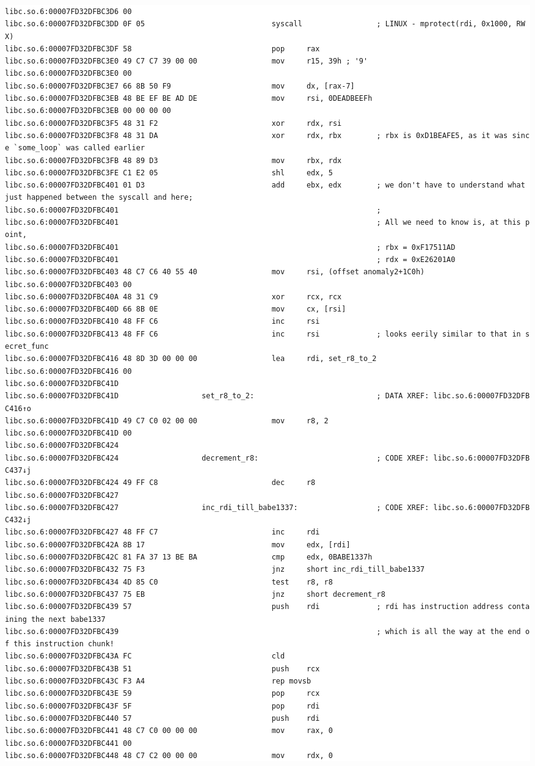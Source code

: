 ```
libc.so.6:00007FD32DFBC3D6 00
libc.so.6:00007FD32DFBC3DD 0F 05                             syscall                 ; LINUX - mprotect(rdi, 0x1000, RWX)
libc.so.6:00007FD32DFBC3DF 58                                pop     rax
libc.so.6:00007FD32DFBC3E0 49 C7 C7 39 00 00                 mov     r15, 39h ; '9'
libc.so.6:00007FD32DFBC3E0 00
libc.so.6:00007FD32DFBC3E7 66 8B 50 F9                       mov     dx, [rax-7]
libc.so.6:00007FD32DFBC3EB 48 BE EF BE AD DE                 mov     rsi, 0DEADBEEFh
libc.so.6:00007FD32DFBC3EB 00 00 00 00
libc.so.6:00007FD32DFBC3F5 48 31 F2                          xor     rdx, rsi
libc.so.6:00007FD32DFBC3F8 48 31 DA                          xor     rdx, rbx        ; rbx is 0xD1BEAFE5, as it was since `some_loop` was called earlier
libc.so.6:00007FD32DFBC3FB 48 89 D3                          mov     rbx, rdx
libc.so.6:00007FD32DFBC3FE C1 E2 05                          shl     edx, 5
libc.so.6:00007FD32DFBC401 01 D3                             add     ebx, edx        ; we don't have to understand what just happened between the syscall and here;
libc.so.6:00007FD32DFBC401                                                           ;
libc.so.6:00007FD32DFBC401                                                           ; All we need to know is, at this point,
libc.so.6:00007FD32DFBC401                                                           ; rbx = 0xF17511AD
libc.so.6:00007FD32DFBC401                                                           ; rdx = 0xE26201A0
libc.so.6:00007FD32DFBC403 48 C7 C6 40 55 40                 mov     rsi, (offset anomaly2+1C0h)
libc.so.6:00007FD32DFBC403 00
libc.so.6:00007FD32DFBC40A 48 31 C9                          xor     rcx, rcx
libc.so.6:00007FD32DFBC40D 66 8B 0E                          mov     cx, [rsi]
libc.so.6:00007FD32DFBC410 48 FF C6                          inc     rsi
libc.so.6:00007FD32DFBC413 48 FF C6                          inc     rsi             ; looks eerily similar to that in secret_func
libc.so.6:00007FD32DFBC416 48 8D 3D 00 00 00                 lea     rdi, set_r8_to_2
libc.so.6:00007FD32DFBC416 00
libc.so.6:00007FD32DFBC41D
libc.so.6:00007FD32DFBC41D                   set_r8_to_2:                            ; DATA XREF: libc.so.6:00007FD32DFBC416↑o
libc.so.6:00007FD32DFBC41D 49 C7 C0 02 00 00                 mov     r8, 2
libc.so.6:00007FD32DFBC41D 00
libc.so.6:00007FD32DFBC424
libc.so.6:00007FD32DFBC424                   decrement_r8:                           ; CODE XREF: libc.so.6:00007FD32DFBC437↓j
libc.so.6:00007FD32DFBC424 49 FF C8                          dec     r8
libc.so.6:00007FD32DFBC427
libc.so.6:00007FD32DFBC427                   inc_rdi_till_babe1337:                  ; CODE XREF: libc.so.6:00007FD32DFBC432↓j
libc.so.6:00007FD32DFBC427 48 FF C7                          inc     rdi
libc.so.6:00007FD32DFBC42A 8B 17                             mov     edx, [rdi]
libc.so.6:00007FD32DFBC42C 81 FA 37 13 BE BA                 cmp     edx, 0BABE1337h
libc.so.6:00007FD32DFBC432 75 F3                             jnz     short inc_rdi_till_babe1337
libc.so.6:00007FD32DFBC434 4D 85 C0                          test    r8, r8
libc.so.6:00007FD32DFBC437 75 EB                             jnz     short decrement_r8
libc.so.6:00007FD32DFBC439 57                                push    rdi             ; rdi has instruction address containing the next babe1337
libc.so.6:00007FD32DFBC439                                                           ; which is all the way at the end of this instruction chunk!
libc.so.6:00007FD32DFBC43A FC                                cld
libc.so.6:00007FD32DFBC43B 51                                push    rcx
libc.so.6:00007FD32DFBC43C F3 A4                             rep movsb
libc.so.6:00007FD32DFBC43E 59                                pop     rcx
libc.so.6:00007FD32DFBC43F 5F                                pop     rdi
libc.so.6:00007FD32DFBC440 57                                push    rdi
libc.so.6:00007FD32DFBC441 48 C7 C0 00 00 00                 mov     rax, 0
libc.so.6:00007FD32DFBC441 00
libc.so.6:00007FD32DFBC448 48 C7 C2 00 00 00                 mov     rdx, 0
```